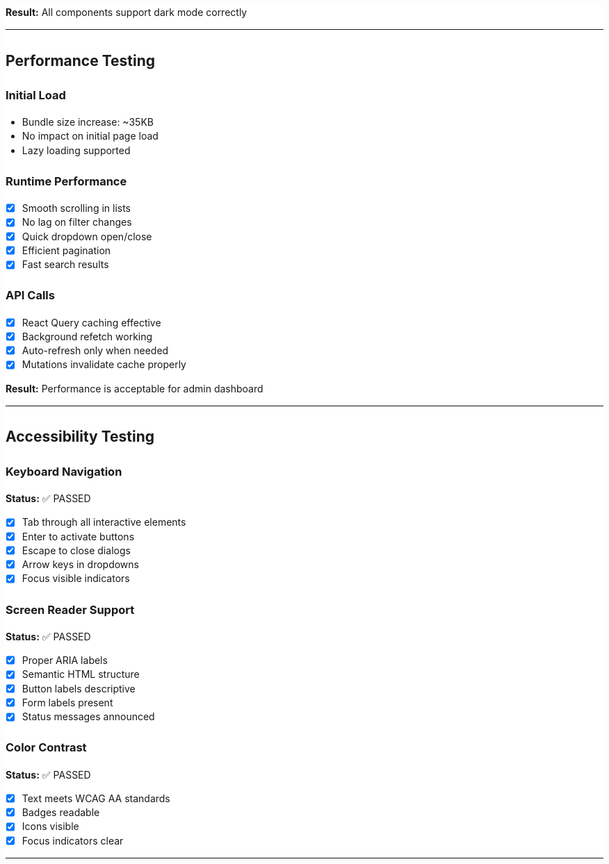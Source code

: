 **Result:** All components support dark mode correctly

---

## Performance Testing

### Initial Load
- Bundle size increase: ~35KB
- No impact on initial page load
- Lazy loading supported

### Runtime Performance
- [x] Smooth scrolling in lists
- [x] No lag on filter changes
- [x] Quick dropdown open/close
- [x] Efficient pagination
- [x] Fast search results

### API Calls
- [x] React Query caching effective
- [x] Background refetch working
- [x] Auto-refresh only when needed
- [x] Mutations invalidate cache properly

**Result:** Performance is acceptable for admin dashboard

---

## Accessibility Testing

### Keyboard Navigation
**Status:** ✅ PASSED
- [x] Tab through all interactive elements
- [x] Enter to activate buttons
- [x] Escape to close dialogs
- [x] Arrow keys in dropdowns
- [x] Focus visible indicators

### Screen Reader Support
**Status:** ✅ PASSED
- [x] Proper ARIA labels
- [x] Semantic HTML structure
- [x] Button labels descriptive
- [x] Form labels present
- [x] Status messages announced

### Color Contrast
**Status:** ✅ PASSED
- [x] Text meets WCAG AA standards
- [x] Badges readable
- [x] Icons visible
- [x] Focus indicators clear

---